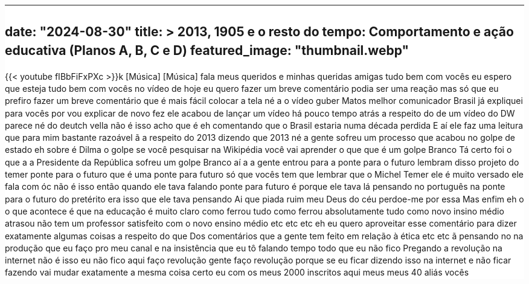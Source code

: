 
---
date: "2024-08-30"
title: > 
    2013, 1905 e o resto do tempo: Comportamento e ação educativa (Planos A, B, C e D)
featured_image: "thumbnail.webp"
---
{{< youtube fIBbFiFxPXc >}}k
[Música]
[Música]
fala meus queridos e minhas queridas
amigas tudo bem com vocês eu espero que
esteja tudo bem com vocês no vídeo de
hoje eu quero fazer um breve comentário
podia ser uma reação mas só que eu
prefiro fazer um breve comentário que é
mais fácil colocar a tela né a o vídeo
guber Matos melhor comunicador Brasil já
expliquei para vocês por vou explicar de
novo fez ele acabou de lançar um vídeo
há pouco tempo atrás a respeito
do de um vídeo do DW parece né do deutch
vella não é isso acho que é
eh comentando que o Brasil estaria numa
década perdida E aí ele faz uma leitura
que para mim bastante razoável
ã a respeito do 2013 dizendo que 2013 né
a gente sofreu
um processo que acabou no golpe de
estado eh sobre é Dilma o golpe se você
pesquisar na Wikipédia você vai aprender
o que que é um golpe Branco Tá certo foi
o que a a Presidente da República sofreu
um golpe Branco aí a a gente entrou para
a ponte para o futuro lembram disso
projeto do temer ponte para o futuro que
é uma ponte para futuro só que vocês tem
que lembrar que o Michel Temer ele é
muito versado ele fala com óc não é isso
então quando ele tava falando ponte para
futuro é porque ele tava lá pensando no
português na ponte para o futuro do
pretérito era isso que ele tava pensando
Ai que piada ruim meu Deus do céu
perdoe-me por essa Mas enfim
eh o o que acontece é que na educação é
muito claro como ferrou tudo como ferrou
absolutamente tudo como novo insino
médio atrasou não tem um professor
satisfeito com o novo ensino médio etc
etc etc eh eu quero aproveitar esse
comentário para dizer exatamente algumas
coisas a respeito do que Dos comentários
que a gente tem feito em relação à ética
etc etc ã pensando no na produção que eu
faço pro meu canal e na insistência que
eu tô falando tempo todo que eu não fico
Pregando a revolução na internet não é
isso eu não fico aqui faço revolução
gente faço revolução porque se eu ficar
dizendo isso na internet e não ficar
fazendo vai mudar exatamente a mesma
coisa certo eu com os meus 2000
inscritos aqui meus meus 40 aliás vocês